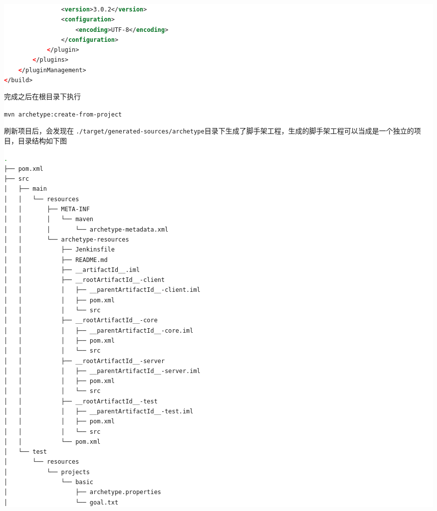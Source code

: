 ```xml
                <version>3.0.2</version>
                <configuration>  
                    <encoding>UTF-8</encoding>  
                </configuration>  
            </plugin>  
        </plugins>  
    </pluginManagement>  
</build>
```

完成之后在根目录下执行

```bash
mvn archetype:create-from-project
```

刷新项目后，会发现在 `./target/generated-sources/archetype`目录下生成了脚手架工程，生成的脚手架工程可以当成是一个独立的项目，目录结构如下图

```bash
.
├── pom.xml
├── src
│   ├── main
│   │   └── resources
│   │       ├── META-INF
│   │       │   └── maven
│   │       │       └── archetype-metadata.xml
│   │       └── archetype-resources
│   │           ├── Jenkinsfile
│   │           ├── README.md
│   │           ├── __artifactId__.iml
│   │           ├── __rootArtifactId__-client
│   │           │   ├── __parentArtifactId__-client.iml
│   │           │   ├── pom.xml
│   │           │   └── src
│   │           ├── __rootArtifactId__-core
│   │           │   ├── __parentArtifactId__-core.iml
│   │           │   ├── pom.xml
│   │           │   └── src
│   │           ├── __rootArtifactId__-server
│   │           │   ├── __parentArtifactId__-server.iml
│   │           │   ├── pom.xml
│   │           │   └── src
│   │           ├── __rootArtifactId__-test
│   │           │   ├── __parentArtifactId__-test.iml
│   │           │   ├── pom.xml
│   │           │   └── src
│   │           └── pom.xml
│   └── test
│       └── resources
│           └── projects
│               └── basic
│                   ├── archetype.properties
│                   └── goal.txt

```
